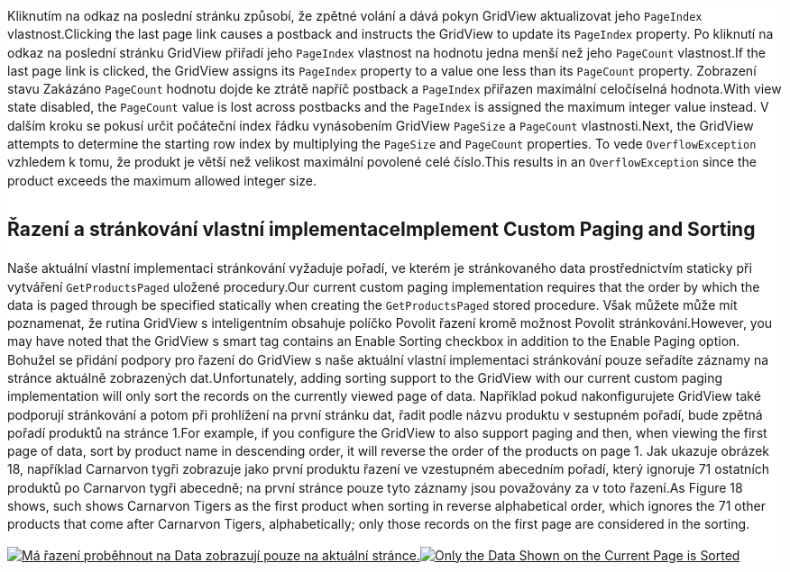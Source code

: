 <span data-ttu-id="fd05e-309">Kliknutím na odkaz na poslední stránku způsobí, že zpětné volání a dává pokyn GridView aktualizovat jeho `PageIndex` vlastnost.</span><span class="sxs-lookup"><span data-stu-id="fd05e-309">Clicking the last page link causes a postback and instructs the GridView to update its `PageIndex` property.</span></span> <span data-ttu-id="fd05e-310">Po kliknutí na odkaz na poslední stránku GridView přiřadí jeho `PageIndex` vlastnost na hodnotu jedna menší než jeho `PageCount` vlastnost.</span><span class="sxs-lookup"><span data-stu-id="fd05e-310">If the last page link is clicked, the GridView assigns its `PageIndex` property to a value one less than its `PageCount` property.</span></span> <span data-ttu-id="fd05e-311">Zobrazení stavu Zakázáno `PageCount` hodnotu dojde ke ztrátě napříč postback a `PageIndex` přiřazen maximální celočíselná hodnota.</span><span class="sxs-lookup"><span data-stu-id="fd05e-311">With view state disabled, the `PageCount` value is lost across postbacks and the `PageIndex` is assigned the maximum integer value instead.</span></span> <span data-ttu-id="fd05e-312">V dalším kroku se pokusí určit počáteční index řádku vynásobením GridView `PageSize` a `PageCount` vlastnosti.</span><span class="sxs-lookup"><span data-stu-id="fd05e-312">Next, the GridView attempts to determine the starting row index by multiplying the `PageSize` and `PageCount` properties.</span></span> <span data-ttu-id="fd05e-313">To vede `OverflowException` vzhledem k tomu, že produkt je větší než velikost maximální povolené celé číslo.</span><span class="sxs-lookup"><span data-stu-id="fd05e-313">This results in an `OverflowException` since the product exceeds the maximum allowed integer size.</span></span>

## <a name="implement-custom-paging-and-sorting"></a><span data-ttu-id="fd05e-314">Řazení a stránkování vlastní implementace</span><span class="sxs-lookup"><span data-stu-id="fd05e-314">Implement Custom Paging and Sorting</span></span>

<span data-ttu-id="fd05e-315">Naše aktuální vlastní implementaci stránkování vyžaduje pořadí, ve kterém je stránkovaného data prostřednictvím staticky při vytváření `GetProductsPaged` uložené procedury.</span><span class="sxs-lookup"><span data-stu-id="fd05e-315">Our current custom paging implementation requires that the order by which the data is paged through be specified statically when creating the `GetProductsPaged` stored procedure.</span></span> <span data-ttu-id="fd05e-316">Však můžete může mít poznamenat, že rutina GridView s inteligentním obsahuje políčko Povolit řazení kromě možnost Povolit stránkování.</span><span class="sxs-lookup"><span data-stu-id="fd05e-316">However, you may have noted that the GridView s smart tag contains an Enable Sorting checkbox in addition to the Enable Paging option.</span></span> <span data-ttu-id="fd05e-317">Bohužel se přidání podpory pro řazení do GridView s naše aktuální vlastní implementaci stránkování pouze seřadíte záznamy na stránce aktuálně zobrazených dat.</span><span class="sxs-lookup"><span data-stu-id="fd05e-317">Unfortunately, adding sorting support to the GridView with our current custom paging implementation will only sort the records on the currently viewed page of data.</span></span> <span data-ttu-id="fd05e-318">Například pokud nakonfigurujete GridView také podporují stránkování a potom při prohlížení na první stránku dat, řadit podle názvu produktu v sestupném pořadí, bude zpětná pořadí produktů na stránce 1.</span><span class="sxs-lookup"><span data-stu-id="fd05e-318">For example, if you configure the GridView to also support paging and then, when viewing the first page of data, sort by product name in descending order, it will reverse the order of the products on page 1.</span></span> <span data-ttu-id="fd05e-319">Jak ukazuje obrázek 18, například Carnarvon tygři zobrazuje jako první produktu řazení ve vzestupném abecedním pořadí, který ignoruje 71 ostatních produktů po Carnarvon tygři abecedně; na první stránce pouze tyto záznamy jsou považovány za v toto řazení.</span><span class="sxs-lookup"><span data-stu-id="fd05e-319">As Figure 18 shows, such shows Carnarvon Tigers as the first product when sorting in reverse alphabetical order, which ignores the 71 other products that come after Carnarvon Tigers, alphabetically; only those records on the first page are considered in the sorting.</span></span>


<span data-ttu-id="fd05e-320">[![Má řazení proběhnout na Data zobrazují pouze na aktuální stránce.](efficiently-paging-through-large-amounts-of-data-vb/_static/image23.png)](efficiently-paging-through-large-amounts-of-data-vb/_static/image22.png)</span><span class="sxs-lookup"><span data-stu-id="fd05e-320">[![Only the Data Shown on the Current Page is Sorted](efficiently-paging-through-large-amounts-of-data-vb/_static/image23.png)](efficiently-paging-through-large-amounts-of-data-vb/_static/image22.png)</span></span>

